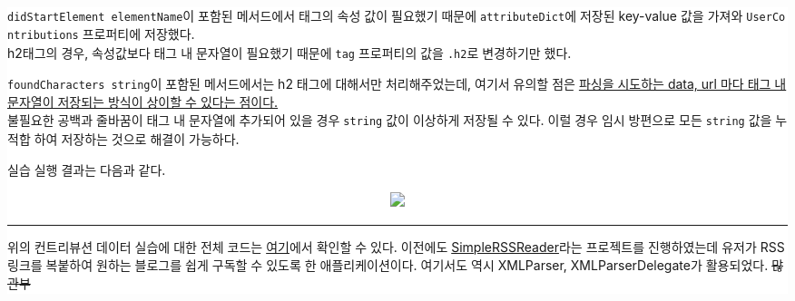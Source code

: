 `didStartElement elementName`이 포함된 메서드에서 태그의 속성 값이 필요했기 때문에 `attributeDict`에 저장된 key-value 값을 가져와 `UserContributions` 프로퍼티에 저장했다.<br>h2태그의 경우, 속성값보다 태그 내 문자열이 필요했기 때문에 `tag` 프로퍼티의 값을 `.h2`로 변경하기만 했다.

`foundCharacters string`이 포함된 메서드에서는 h2 태그에 대해서만 처리해주었는데, 여기서 유의할 점은 <u>파싱을 시도하는 data, url 마다 태그 내 문자열이 저장되는 방식이 상이할 수 있다는 점이다.</u> <br> 불필요한 공백과 줄바꿈이 태그 내 문자열에 추가되어 있을 경우 `string` 값이 이상하게 저장될 수 있다. 이럴 경우 임시 방편으로 모든 `string` 값을 누적합 하여 저장하는 것으로 해결이 가능하다.

실습 실행 결과는 다음과 같다.
<div style="text-align: center;">
	<img src="{{site.baseurl}}/images/20201127_16/result.png" width="50%">
</div>

---
위의 컨트리뷰션 데이터 실습에 대한 전체 코드는 [여기](https://github.com/Be-beee/TIL-2/tree/main/iOS/ContributionsTest)에서 확인할 수 있다.
이전에도 [SimpleRSSReader]()라는 프로젝트를 진행하였는데 유저가 RSS 링크를 복붙하여 원하는 블로그를 쉽게 구독할 수 있도록 한 애플리케이션이다. 여기서도 역시 XMLParser, XMLParserDelegate가 활용되었다. ~~많관부~~

